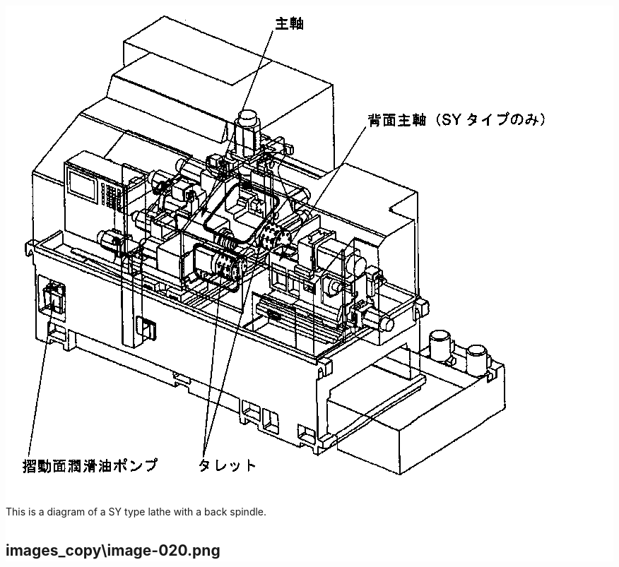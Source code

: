 ![images_copy\image-018.png](images_copy\image-018.png)

 This is a diagram of a  SY type lathe with a back spindle.

## images_copy\image-020.png

